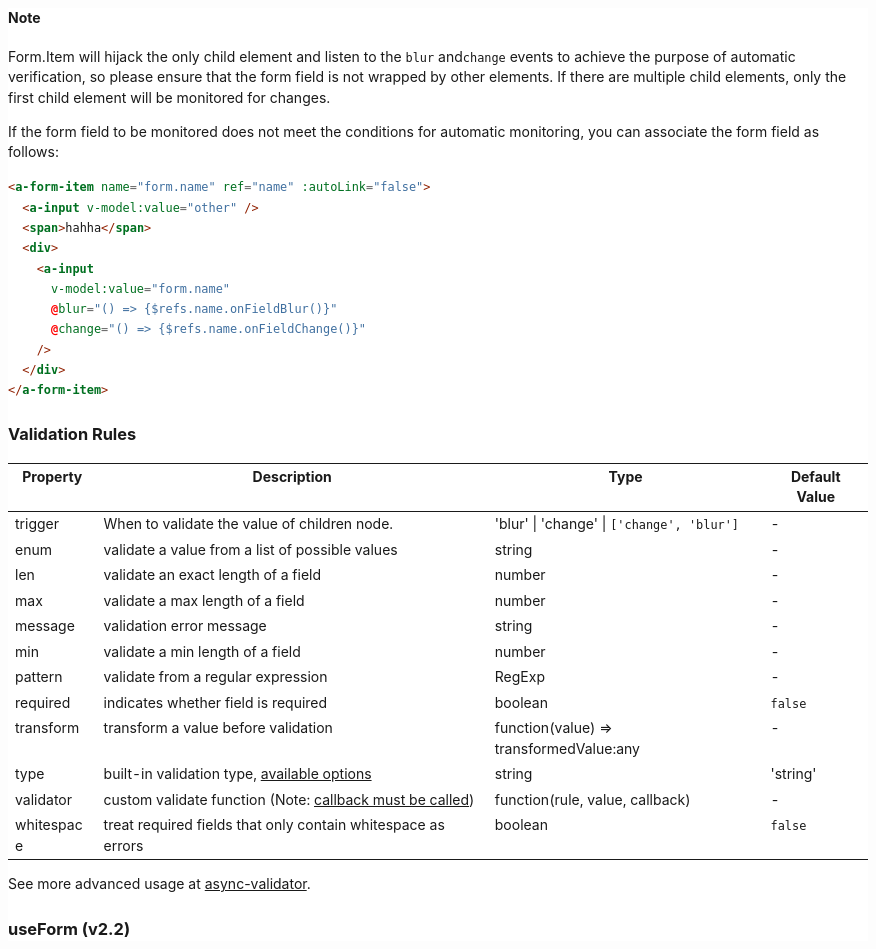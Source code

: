 #### Note

Form.Item will hijack the only child element and listen to the `blur` and`change` events to achieve the purpose of automatic verification, so please ensure that the form field is not wrapped by other elements. If there are multiple child elements, only the first child element will be monitored for changes.

If the form field to be monitored does not meet the conditions for automatic monitoring, you can associate the form field as follows:

```html
<a-form-item name="form.name" ref="name" :autoLink="false">
  <a-input v-model:value="other" />
  <span>hahha</span>
  <div>
    <a-input
      v-model:value="form.name"
      @blur="() => {$refs.name.onFieldBlur()}"
      @change="() => {$refs.name.onFieldChange()}"
    />
  </div>
</a-form-item>
```

### Validation Rules

| Property | Description | Type | Default Value |
| --- | --- | --- | --- |
| trigger | When to validate the value of children node. | 'blur' \| 'change' \| `['change', 'blur']` | - |
| enum | validate a value from a list of possible values | string | - |
| len | validate an exact length of a field | number | - |
| max | validate a max length of a field | number | - |
| message | validation error message | string | - |
| min | validate a min length of a field | number | - |
| pattern | validate from a regular expression | RegExp | - |
| required | indicates whether field is required | boolean | `false` |
| transform | transform a value before validation | function(value) => transformedValue:any | - |
| type | built-in validation type, [available options](https://github.com/yiminghe/async-validator#type) | string | 'string' |
| validator | custom validate function (Note: [callback must be called](https://github.com/ant-design/ant-design/issues/5155)) | function(rule, value, callback) | - |
| whitespace | treat required fields that only contain whitespace as errors | boolean | `false` |

See more advanced usage at [async-validator](https://github.com/yiminghe/async-validator).


### useForm (v2.2)


  [key: string]: any;